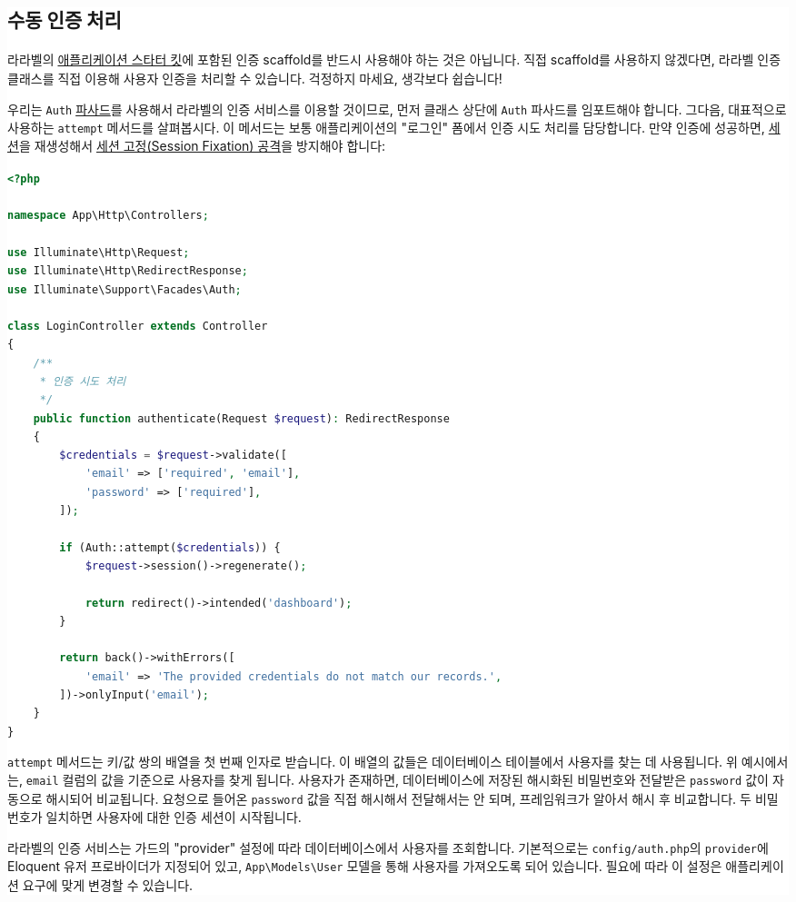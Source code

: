 <a name="authenticating-users"></a>
## 수동 인증 처리

라라벨의 [애플리케이션 스타터 킷](/docs/12.x/starter-kits)에 포함된 인증 scaffold를 반드시 사용해야 하는 것은 아닙니다. 직접 scaffold를 사용하지 않겠다면, 라라벨 인증 클래스를 직접 이용해 사용자 인증을 처리할 수 있습니다. 걱정하지 마세요, 생각보다 쉽습니다!

우리는 `Auth` [파사드](/docs/12.x/facades)를 사용해서 라라벨의 인증 서비스를 이용할 것이므로, 먼저 클래스 상단에 `Auth` 파사드를 임포트해야 합니다. 그다음, 대표적으로 사용하는 `attempt` 메서드를 살펴봅시다. 이 메서드는 보통 애플리케이션의 "로그인" 폼에서 인증 시도 처리를 담당합니다. 만약 인증에 성공하면, [세션](/docs/12.x/session)을 재생성해서 [세션 고정(Session Fixation) 공격](https://en.wikipedia.org/wiki/Session_fixation)을 방지해야 합니다:

```php
<?php

namespace App\Http\Controllers;

use Illuminate\Http\Request;
use Illuminate\Http\RedirectResponse;
use Illuminate\Support\Facades\Auth;

class LoginController extends Controller
{
    /**
     * 인증 시도 처리
     */
    public function authenticate(Request $request): RedirectResponse
    {
        $credentials = $request->validate([
            'email' => ['required', 'email'],
            'password' => ['required'],
        ]);

        if (Auth::attempt($credentials)) {
            $request->session()->regenerate();

            return redirect()->intended('dashboard');
        }

        return back()->withErrors([
            'email' => 'The provided credentials do not match our records.',
        ])->onlyInput('email');
    }
}
```

`attempt` 메서드는 키/값 쌍의 배열을 첫 번째 인자로 받습니다. 이 배열의 값들은 데이터베이스 테이블에서 사용자를 찾는 데 사용됩니다. 위 예시에서는, `email` 컬럼의 값을 기준으로 사용자를 찾게 됩니다. 사용자가 존재하면, 데이터베이스에 저장된 해시화된 비밀번호와 전달받은 `password` 값이 자동으로 해시되어 비교됩니다. 요청으로 들어온 `password` 값을 직접 해시해서 전달해서는 안 되며, 프레임워크가 알아서 해시 후 비교합니다. 두 비밀번호가 일치하면 사용자에 대한 인증 세션이 시작됩니다.

라라벨의 인증 서비스는 가드의 "provider" 설정에 따라 데이터베이스에서 사용자를 조회합니다. 기본적으로는 `config/auth.php`의 `provider`에 Eloquent 유저 프로바이더가 지정되어 있고, `App\Models\User` 모델을 통해 사용자를 가져오도록 되어 있습니다. 필요에 따라 이 설정은 애플리케이션 요구에 맞게 변경할 수 있습니다.
